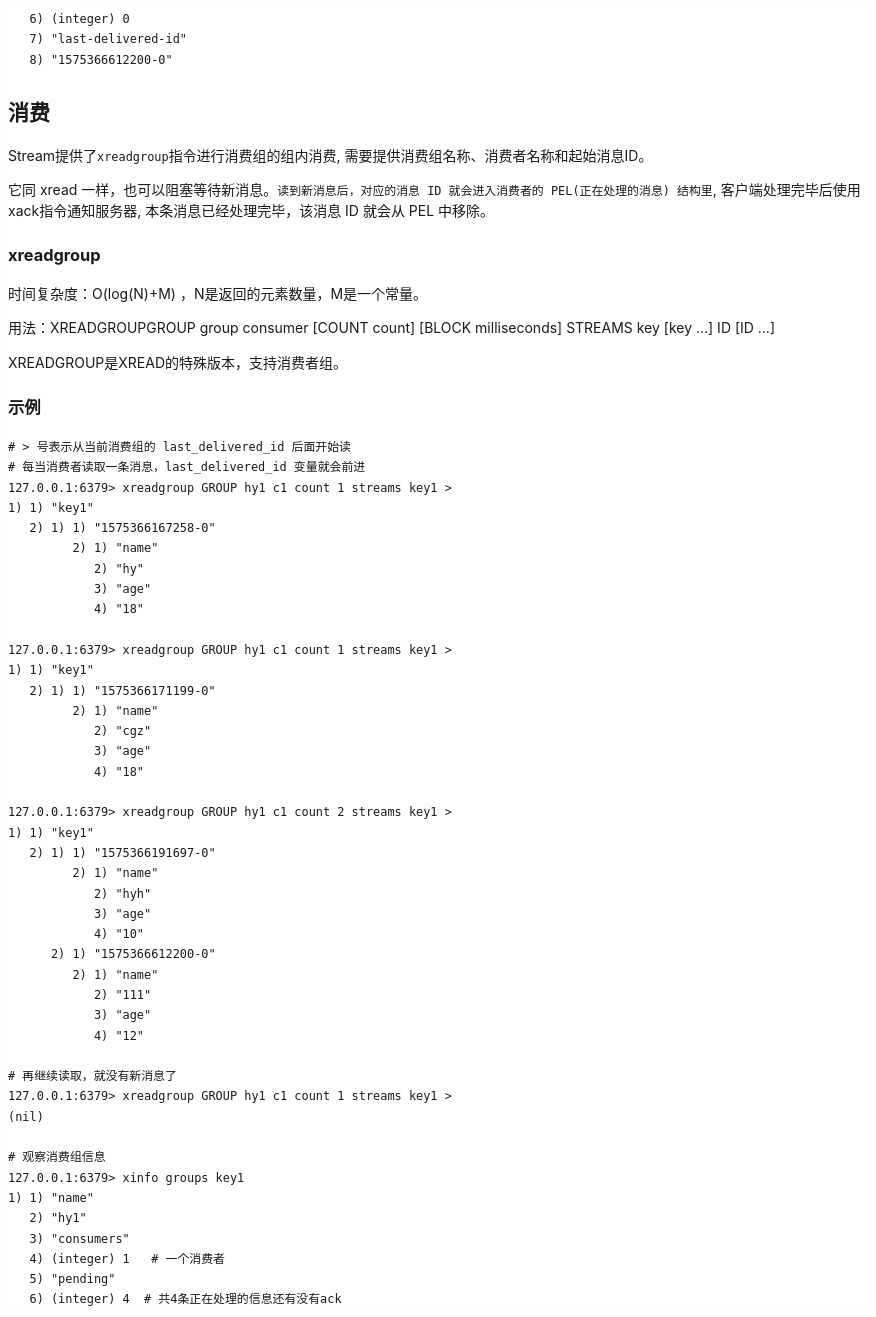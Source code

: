 ```
   6) (integer) 0
   7) "last-delivered-id"
   8) "1575366612200-0"       
```

## 消费
Stream提供了`xreadgroup`指令进行消费组的组内消费, 需要提供消费组名称、消费者名称和起始消息ID。

它同 xread 一样，也可以阻塞等待新消息。`读到新消息后，对应的消息 ID 就会进入消费者的 PEL(正在处理的消息) 结构里`, 客户端处理完毕后使用xack指令通知服务器, 本条消息已经处理完毕，该消息 ID 就会从 PEL 中移除。

### xreadgroup
时间复杂度：O(log(N)+M) ，N是返回的元素数量，M是一个常量。

用法：XREADGROUPGROUP group consumer [COUNT count] [BLOCK milliseconds] STREAMS key [key …] ID [ID …]

XREADGROUP是XREAD的特殊版本，支持消费者组。

### 示例
```
# > 号表示从当前消费组的 last_delivered_id 后面开始读
# 每当消费者读取一条消息，last_delivered_id 变量就会前进
127.0.0.1:6379> xreadgroup GROUP hy1 c1 count 1 streams key1 >
1) 1) "key1"
   2) 1) 1) "1575366167258-0"
         2) 1) "name"
            2) "hy"
            3) "age"
            4) "18"

127.0.0.1:6379> xreadgroup GROUP hy1 c1 count 1 streams key1 >
1) 1) "key1"
   2) 1) 1) "1575366171199-0"
         2) 1) "name"
            2) "cgz"
            3) "age"
            4) "18"
            
127.0.0.1:6379> xreadgroup GROUP hy1 c1 count 2 streams key1 >
1) 1) "key1"
   2) 1) 1) "1575366191697-0"
         2) 1) "name"
            2) "hyh"
            3) "age"
            4) "10"
      2) 1) "1575366612200-0"
         2) 1) "name"
            2) "111"
            3) "age"
            4) "12"

# 再继续读取，就没有新消息了
127.0.0.1:6379> xreadgroup GROUP hy1 c1 count 1 streams key1 >
(nil)

# 观察消费组信息
127.0.0.1:6379> xinfo groups key1
1) 1) "name"
   2) "hy1"
   3) "consumers"
   4) (integer) 1   # 一个消费者
   5) "pending"
   6) (integer) 4  # 共4条正在处理的信息还有没有ack
```